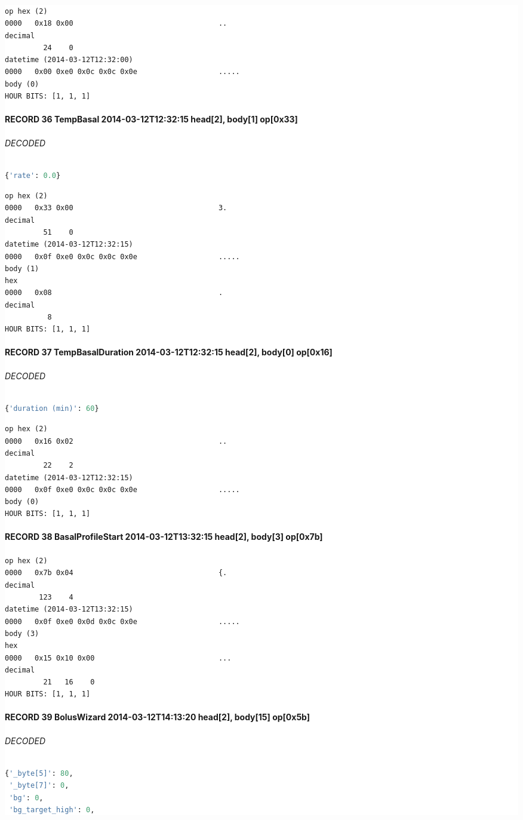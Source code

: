     op hex (2)
    0000   0x18 0x00                                  ..
    decimal
             24    0
    datetime (2014-03-12T12:32:00)
    0000   0x00 0xe0 0x0c 0x0c 0x0e                   .....
    body (0)
    HOUR BITS: [1, 1, 1]
#### RECORD 36 TempBasal 2014-03-12T12:32:15 head[2], body[1] op[0x33]
###### DECODED
```python
{'rate': 0.0}
```
    op hex (2)
    0000   0x33 0x00                                  3.
    decimal
             51    0
    datetime (2014-03-12T12:32:15)
    0000   0x0f 0xe0 0x0c 0x0c 0x0e                   .....
    body (1)
    hex
    0000   0x08                                       .
    decimal
              8
    HOUR BITS: [1, 1, 1]
#### RECORD 37 TempBasalDuration 2014-03-12T12:32:15 head[2], body[0] op[0x16]
###### DECODED
```python
{'duration (min)': 60}
```
    op hex (2)
    0000   0x16 0x02                                  ..
    decimal
             22    2
    datetime (2014-03-12T12:32:15)
    0000   0x0f 0xe0 0x0c 0x0c 0x0e                   .....
    body (0)
    HOUR BITS: [1, 1, 1]
#### RECORD 38 BasalProfileStart 2014-03-12T13:32:15 head[2], body[3] op[0x7b]

    op hex (2)
    0000   0x7b 0x04                                  {.
    decimal
            123    4
    datetime (2014-03-12T13:32:15)
    0000   0x0f 0xe0 0x0d 0x0c 0x0e                   .....
    body (3)
    hex
    0000   0x15 0x10 0x00                             ...
    decimal
             21   16    0
    HOUR BITS: [1, 1, 1]
#### RECORD 39 BolusWizard 2014-03-12T14:13:20 head[2], body[15] op[0x5b]
###### DECODED
```python
{'_byte[5]': 80,
 '_byte[7]': 0,
 'bg': 0,
 'bg_target_high': 0,
```